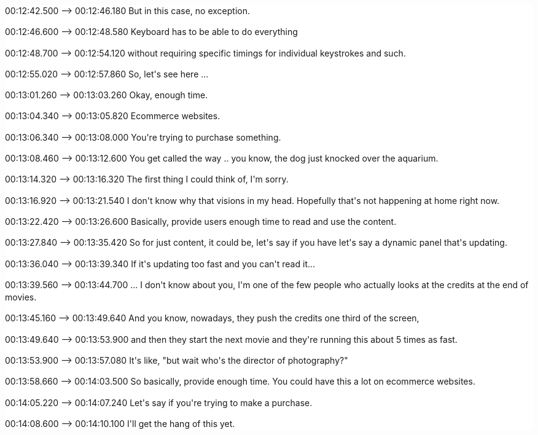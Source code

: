 00:12:42.500 --> 00:12:46.180
But in this case, no exception.

00:12:46.600 --> 00:12:48.580
Keyboard has to be able to do everything

00:12:48.700 --> 00:12:54.120
without requiring specific timings for individual keystrokes and such.

00:12:55.020 --> 00:12:57.860
So, let's see here ...

00:13:01.260 --> 00:13:03.260
Okay, enough time.

00:13:04.340 --> 00:13:05.820
Ecommerce websites.

00:13:06.340 --> 00:13:08.000
You're trying to purchase something.

00:13:08.460 --> 00:13:12.600
You get called the way .. you know, the dog just knocked over the aquarium.

00:13:14.320 --> 00:13:16.320
The first thing I could think of, I'm sorry.

00:13:16.920 --> 00:13:21.540
I don't know why that visions in my head. Hopefully that's not happening at home right now.

00:13:22.420 --> 00:13:26.600
Basically, provide users enough time to read and use the content.

00:13:27.840 --> 00:13:35.420
So for just content, it could be, let's say if you have let's say a dynamic panel that's updating.

00:13:36.040 --> 00:13:39.340
If it's updating too fast and you can't read it...

00:13:39.560 --> 00:13:44.700
... I don't know about you, I'm one of the few people who actually looks at the credits at the end of movies.

00:13:45.160 --> 00:13:49.640
And you know, nowadays, they push the credits one third of the screen,

00:13:49.640 --> 00:13:53.900
and then they start the next movie and they're running this about 5 times as fast.

00:13:53.900 --> 00:13:57.080
It's like, "but wait who's the director of photography?"

00:13:58.660 --> 00:14:03.500
So basically, provide enough time. You could have this a lot on ecommerce websites.

00:14:05.220 --> 00:14:07.240
Let's say if you're trying to make a purchase.

00:14:08.600 --> 00:14:10.100
I'll get the hang of this yet.
